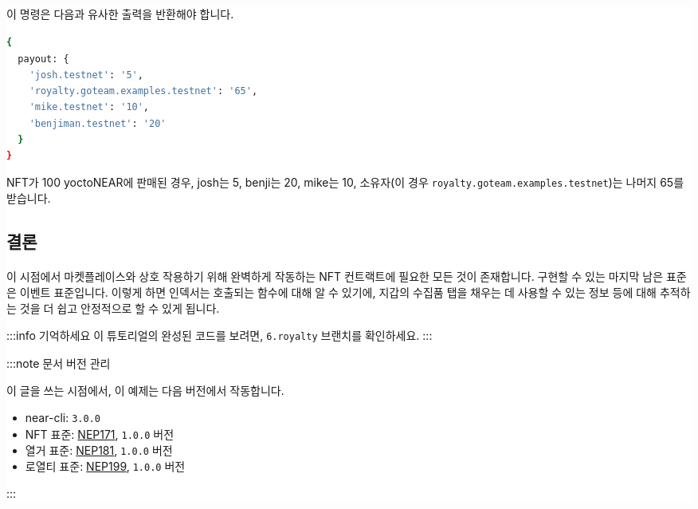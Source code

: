 이 명령은 다음과 유사한 출력을 반환해야 합니다.

```bash
{
  payout: {
    'josh.testnet': '5',
    'royalty.goteam.examples.testnet': '65',
    'mike.testnet': '10',
    'benjiman.testnet': '20'
  }
}
```

NFT가 100 yoctoNEAR에 판매된 경우, josh는 5, benji는 20, mike는 10, 소유자(이 경우 `royalty.goteam.examples.testnet`)는 나머지 65를 받습니다.

## 결론

이 시점에서 마켓플레이스와 상호 작용하기 위해 완벽하게 작동하는 NFT 컨트랙트에 필요한 모든 것이 존재합니다. 구현할 수 있는 마지막 남은 표준은 이벤트 표준입니다. 이렇게 하면 인덱서는 호출되는 함수에 대해 알 수 있기에, 지갑의 수집품 탭을 채우는 데 사용할 수 있는 정보 등에 대해 추적하는 것을 더 쉽고 안정적으로 할 수 있게 됩니다.

:::info 기억하세요 이 튜토리얼의 완성된 코드를 보려면, `6.royalty` 브랜치를 확인하세요. :::

:::note 문서 버전 관리

이 글을 쓰는 시점에서, 이 예제는 다음 버전에서 작동합니다.

- near-cli: `3.0.0`
- NFT 표준: [NEP171](https://nomicon.io/Standards/Tokens/NonFungibleToken/Core), `1.0.0` 버전
- 열거 표준: [NEP181](https://nomicon.io/Standards/Tokens/NonFungibleToken/Enumeration), `1.0.0` 버전
- 로열티 표준: [NEP199](https://nomicon.io/Standards/Tokens/NonFungibleToken/Payout), `1.0.0` 버전

:::
